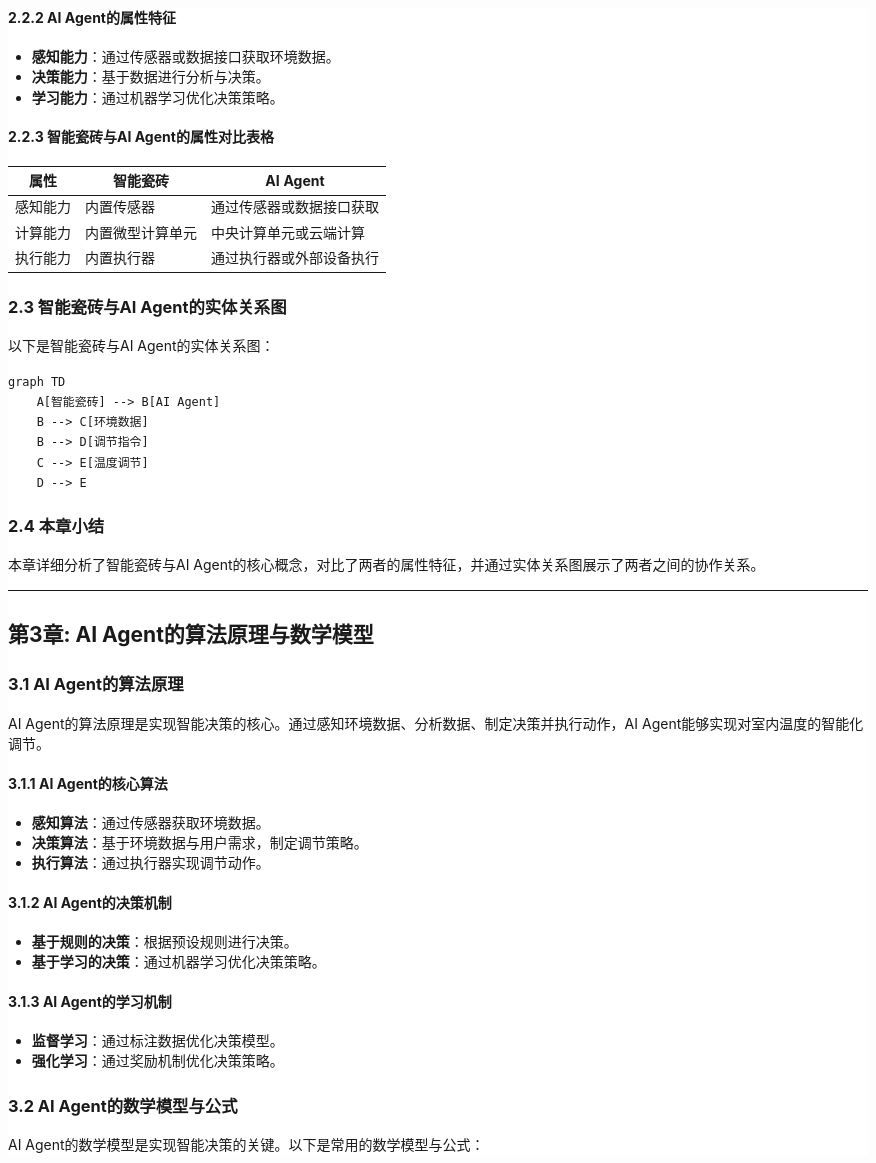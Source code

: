#### 2.2.2 AI Agent的属性特征
- **感知能力**：通过传感器或数据接口获取环境数据。
- **决策能力**：基于数据进行分析与决策。
- **学习能力**：通过机器学习优化决策策略。

#### 2.2.3 智能瓷砖与AI Agent的属性对比表格
| 属性 | 智能瓷砖 | AI Agent |
|------|----------|----------|
| 感知能力 | 内置传感器 | 通过传感器或数据接口获取 |
| 计算能力 | 内置微型计算单元 | 中央计算单元或云端计算 |
| 执行能力 | 内置执行器 | 通过执行器或外部设备执行 |

### 2.3 智能瓷砖与AI Agent的实体关系图
以下是智能瓷砖与AI Agent的实体关系图：

```mermaid
graph TD
    A[智能瓷砖] --> B[AI Agent]
    B --> C[环境数据]
    B --> D[调节指令]
    C --> E[温度调节]
    D --> E
```

### 2.4 本章小结
本章详细分析了智能瓷砖与AI Agent的核心概念，对比了两者的属性特征，并通过实体关系图展示了两者之间的协作关系。

---

## 第3章: AI Agent的算法原理与数学模型

### 3.1 AI Agent的算法原理
AI Agent的算法原理是实现智能决策的核心。通过感知环境数据、分析数据、制定决策并执行动作，AI Agent能够实现对室内温度的智能化调节。

#### 3.1.1 AI Agent的核心算法
- **感知算法**：通过传感器获取环境数据。
- **决策算法**：基于环境数据与用户需求，制定调节策略。
- **执行算法**：通过执行器实现调节动作。

#### 3.1.2 AI Agent的决策机制
- **基于规则的决策**：根据预设规则进行决策。
- **基于学习的决策**：通过机器学习优化决策策略。

#### 3.1.3 AI Agent的学习机制
- **监督学习**：通过标注数据优化决策模型。
- **强化学习**：通过奖励机制优化决策策略。

### 3.2 AI Agent的数学模型与公式
AI Agent的数学模型是实现智能决策的关键。以下是常用的数学模型与公式：
